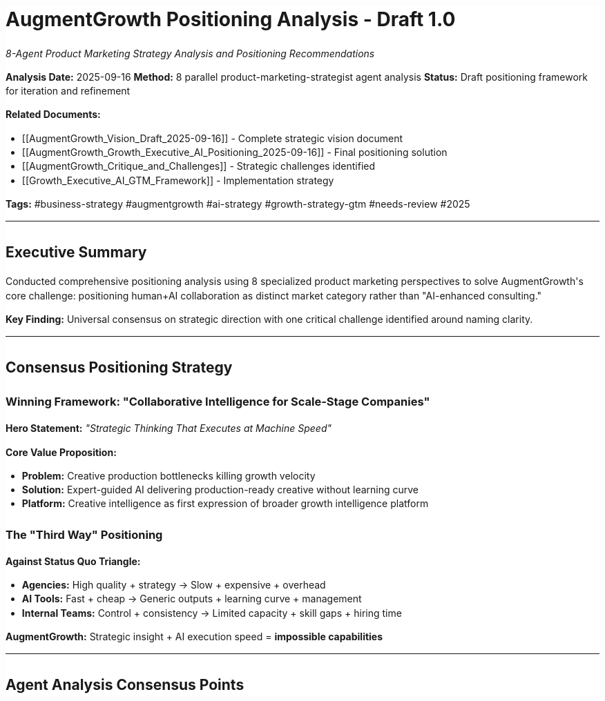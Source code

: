 # AugmentGrowth Positioning Analysis - Draft 1.0

*8-Agent Product Marketing Strategy Analysis and Positioning Recommendations*

**Analysis Date:** 2025-09-16
**Method:** 8 parallel product-marketing-strategist agent analysis
**Status:** Draft positioning framework for iteration and refinement

**Related Documents:**
- [[AugmentGrowth_Vision_Draft_2025-09-16]] - Complete strategic vision document
- [[AugmentGrowth_Growth_Executive_AI_Positioning_2025-09-16]] - Final positioning solution
- [[AugmentGrowth_Critique_and_Challenges]] - Strategic challenges identified
- [[Growth_Executive_AI_GTM_Framework]] - Implementation strategy

**Tags:** #business-strategy #augmentgrowth #ai-strategy #growth-strategy-gtm #needs-review #2025

---

## Executive Summary

Conducted comprehensive positioning analysis using 8 specialized product marketing perspectives to solve AugmentGrowth's core challenge: positioning human+AI collaboration as distinct market category rather than "AI-enhanced consulting."

**Key Finding:** Universal consensus on strategic direction with one critical challenge identified around naming clarity.

---

## Consensus Positioning Strategy

### **Winning Framework: "Collaborative Intelligence for Scale-Stage Companies"**

**Hero Statement:** *"Strategic Thinking That Executes at Machine Speed"*

**Core Value Proposition:**
- **Problem:** Creative production bottlenecks killing growth velocity
- **Solution:** Expert-guided AI delivering production-ready creative without learning curve
- **Platform:** Creative intelligence as first expression of broader growth intelligence platform

### **The "Third Way" Positioning**

**Against Status Quo Triangle:**
- **Agencies:** High quality + strategy → Slow + expensive + overhead
- **AI Tools:** Fast + cheap → Generic outputs + learning curve + management
- **Internal Teams:** Control + consistency → Limited capacity + skill gaps + hiring time

**AugmentGrowth:** Strategic insight + AI execution speed = **impossible capabilities**

---

## Agent Analysis Consensus Points
